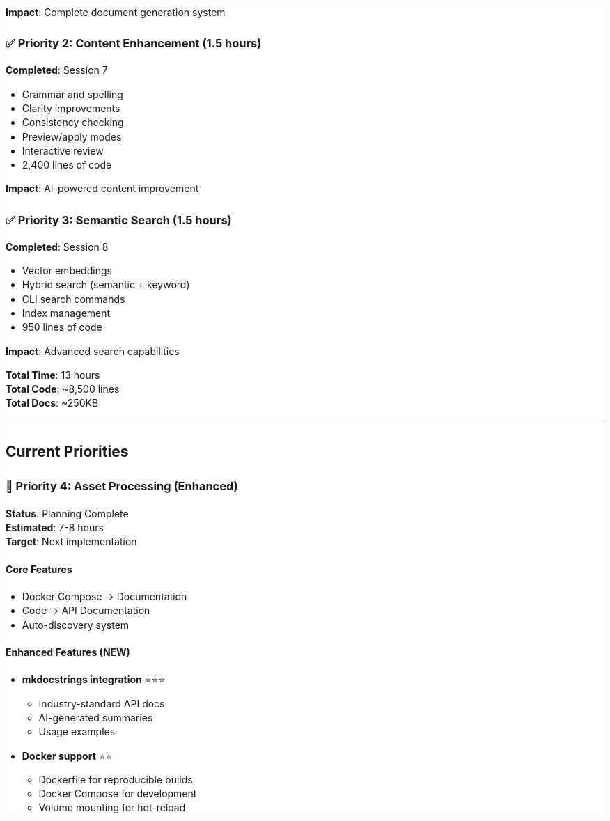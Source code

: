 **Impact**: Complete document generation system

### ✅ Priority 2: Content Enhancement (1.5 hours)
**Completed**: Session 7

- Grammar and spelling
- Clarity improvements
- Consistency checking
- Preview/apply modes
- Interactive review
- 2,400 lines of code

**Impact**: AI-powered content improvement

### ✅ Priority 3: Semantic Search (1.5 hours)
**Completed**: Session 8

- Vector embeddings
- Hybrid search (semantic + keyword)
- CLI search commands
- Index management
- 950 lines of code

**Impact**: Advanced search capabilities

**Total Time**: 13 hours  
**Total Code**: ~8,500 lines  
**Total Docs**: ~250KB

---

## Current Priorities

### 🎯 Priority 4: Asset Processing (Enhanced)
**Status**: Planning Complete  
**Estimated**: 7-8 hours  
**Target**: Next implementation

#### Core Features
- Docker Compose → Documentation
- Code → API Documentation
- Auto-discovery system

#### Enhanced Features (NEW)
- **mkdocstrings integration** ⭐⭐⭐
  - Industry-standard API docs
  - AI-generated summaries
  - Usage examples
  
- **Docker support** ⭐⭐
  - Dockerfile for reproducible builds
  - Docker Compose for development
  - Volume mounting for hot-reload
  